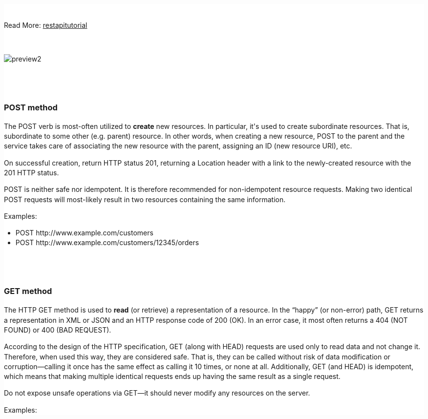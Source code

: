 <br>

Read More:
[restapitutorial](https://www.restapitutorial.com/lessons/httpmethods.html)

<br>

![preview2](./img/http_methods.jpg)

<br>
<br>

### POST method

<p>

The POST verb is most-often utilized to **create** new resources. In particular, it's used to create subordinate resources. That is, subordinate to some other (e.g. parent) resource. In other words, when creating a new resource, POST to the parent and the service takes care of associating the new resource with the parent, assigning an ID (new resource URI), etc.

On successful creation, return HTTP status 201, returning a Location header with a link to the newly-created resource with the 201 HTTP status.

POST is neither safe nor idempotent. It is therefore recommended for non-idempotent resource requests. Making two identical POST requests will most-likely result in two resources containing the same information.

Examples:

</p>

<ul>

<li>POST http://www.example.com/customers</li>
<li>POST http://www.example.com/customers/12345/orders</li>

</ul>

<br>
<br>

### GET method

<p>

The HTTP GET method is used to **read** (or retrieve) a representation of a resource. In the “happy” (or non-error) path, GET returns a representation in XML or JSON and an HTTP response code of 200 (OK). In an error case, it most often returns a 404 (NOT FOUND) or 400 (BAD REQUEST).

According to the design of the HTTP specification, GET (along with HEAD) requests are used only to read data and not change it. Therefore, when used this way, they are considered safe. That is, they can be called without risk of data modification or corruption—calling it once has the same effect as calling it 10 times, or none at all. Additionally, GET (and HEAD) is idempotent, which means that making multiple identical requests ends up having the same result as a single request.

Do not expose unsafe operations via GET—it should never modify any resources on the server.

Examples:
